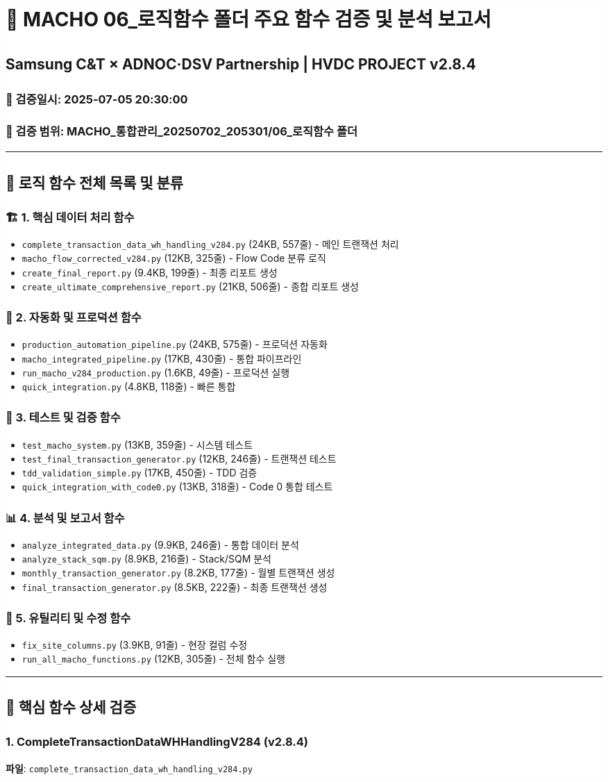 # 🔧 MACHO 06_로직함수 폴더 주요 함수 검증 및 분석 보고서
## Samsung C&T × ADNOC·DSV Partnership | HVDC PROJECT v2.8.4

### 📅 검증일시: 2025-07-05 20:30:00
### 🎯 검증 범위: MACHO_통합관리_20250702_205301/06_로직함수 폴더

---

## 📂 로직 함수 전체 목록 및 분류

### 🏗️ 1. 핵심 데이터 처리 함수
- `complete_transaction_data_wh_handling_v284.py` (24KB, 557줄) - 메인 트랜잭션 처리
- `macho_flow_corrected_v284.py` (12KB, 325줄) - Flow Code 분류 로직
- `create_final_report.py` (9.4KB, 199줄) - 최종 리포트 생성
- `create_ultimate_comprehensive_report.py` (21KB, 506줄) - 종합 리포트 생성

### 🚀 2. 자동화 및 프로덕션 함수
- `production_automation_pipeline.py` (24KB, 575줄) - 프로덕션 자동화
- `macho_integrated_pipeline.py` (17KB, 430줄) - 통합 파이프라인
- `run_macho_v284_production.py` (1.6KB, 49줄) - 프로덕션 실행
- `quick_integration.py` (4.8KB, 118줄) - 빠른 통합

### 🧪 3. 테스트 및 검증 함수
- `test_macho_system.py` (13KB, 359줄) - 시스템 테스트
- `test_final_transaction_generator.py` (12KB, 246줄) - 트랜잭션 테스트
- `tdd_validation_simple.py` (17KB, 450줄) - TDD 검증
- `quick_integration_with_code0.py` (13KB, 318줄) - Code 0 통합 테스트

### 📊 4. 분석 및 보고서 함수
- `analyze_integrated_data.py` (9.9KB, 246줄) - 통합 데이터 분석
- `analyze_stack_sqm.py` (8.9KB, 216줄) - Stack/SQM 분석
- `monthly_transaction_generator.py` (8.2KB, 177줄) - 월별 트랜잭션 생성
- `final_transaction_generator.py` (8.5KB, 222줄) - 최종 트랜잭션 생성

### 🔧 5. 유틸리티 및 수정 함수
- `fix_site_columns.py` (3.9KB, 91줄) - 현장 컬럼 수정
- `run_all_macho_functions.py` (12KB, 305줄) - 전체 함수 실행

---

## 🎯 핵심 함수 상세 검증

### 1. CompleteTransactionDataWHHandlingV284 (v2.8.4)
**파일**: `complete_transaction_data_wh_handling_v284.py`
